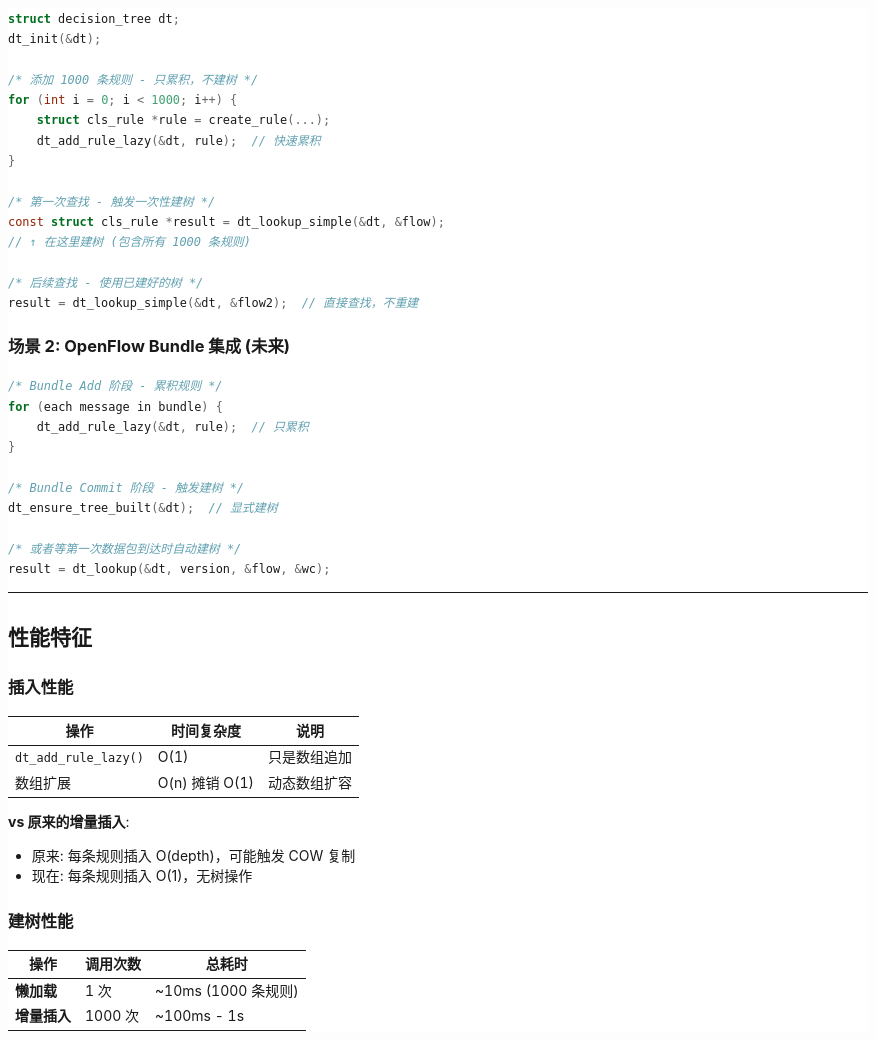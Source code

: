 ```c
struct decision_tree dt;
dt_init(&dt);

/* 添加 1000 条规则 - 只累积，不建树 */
for (int i = 0; i < 1000; i++) {
    struct cls_rule *rule = create_rule(...);
    dt_add_rule_lazy(&dt, rule);  // 快速累积
}

/* 第一次查找 - 触发一次性建树 */
const struct cls_rule *result = dt_lookup_simple(&dt, &flow);
// ↑ 在这里建树 (包含所有 1000 条规则)

/* 后续查找 - 使用已建好的树 */
result = dt_lookup_simple(&dt, &flow2);  // 直接查找，不重建
```

### 场景 2: OpenFlow Bundle 集成 (未来)

```c
/* Bundle Add 阶段 - 累积规则 */
for (each message in bundle) {
    dt_add_rule_lazy(&dt, rule);  // 只累积
}

/* Bundle Commit 阶段 - 触发建树 */
dt_ensure_tree_built(&dt);  // 显式建树

/* 或者等第一次数据包到达时自动建树 */
result = dt_lookup(&dt, version, &flow, &wc);
```

---

## 性能特征

### 插入性能

| 操作 | 时间复杂度 | 说明 |
|------|-----------|------|
| `dt_add_rule_lazy()` | O(1) | 只是数组追加 |
| 数组扩展 | O(n) 摊销 O(1) | 动态数组扩容 |

**vs 原来的增量插入**:
- 原来: 每条规则插入 O(depth)，可能触发 COW 复制
- 现在: 每条规则插入 O(1)，无树操作

### 建树性能

| 操作 | 调用次数 | 总耗时 |
|------|---------|--------|
| **懒加载** | 1 次 | ~10ms (1000 条规则) |
| **增量插入** | 1000 次 | ~100ms - 1s |

